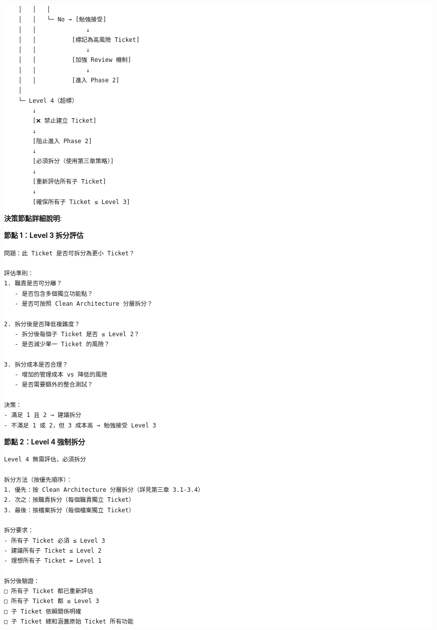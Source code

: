 ```text
    │   │   │
    │   │   └─ No → [勉強接受]
    │   │              ↓
    │   │          [標記為高風險 Ticket]
    │   │              ↓
    │   │          [加強 Review 機制]
    │   │              ↓
    │   │          [進入 Phase 2]
    │
    └─ Level 4（超標）
        ↓
        [❌ 禁止建立 Ticket]
        ↓
        [阻止進入 Phase 2]
        ↓
        [必須拆分（使用第三章策略）]
        ↓
        [重新評估所有子 Ticket]
        ↓
        [確保所有子 Ticket ≤ Level 3]
```

**決策節點詳細說明**:

**節點 1：Level 3 拆分評估**
```text
問題：此 Ticket 是否可拆分為更小 Ticket？

評估準則：
1. 職責是否可分離？
   - 是否包含多個獨立功能點？
   - 是否可按照 Clean Architecture 分層拆分？

2. 拆分後是否降低複雜度？
   - 拆分後每個子 Ticket 是否 ≤ Level 2？
   - 是否減少單一 Ticket 的風險？

3. 拆分成本是否合理？
   - 增加的管理成本 vs 降低的風險
   - 是否需要額外的整合測試？

決策：
- 滿足 1 且 2 → 建議拆分
- 不滿足 1 或 2，但 3 成本高 → 勉強接受 Level 3
```

**節點 2：Level 4 強制拆分**
```text
Level 4 無需評估，必須拆分

拆分方法（按優先順序）：
1. 優先：按 Clean Architecture 分層拆分（詳見第三章 3.1-3.4）
2. 次之：按職責拆分（每個職責獨立 Ticket）
3. 最後：按檔案拆分（每個檔案獨立 Ticket）

拆分要求：
- 所有子 Ticket 必須 ≤ Level 3
- 建議所有子 Ticket ≤ Level 2
- 理想所有子 Ticket = Level 1

拆分後驗證：
□ 所有子 Ticket 都已重新評估
□ 所有子 Ticket 都 ≤ Level 3
□ 子 Ticket 依賴關係明確
□ 子 Ticket 總和涵蓋原始 Ticket 所有功能
```